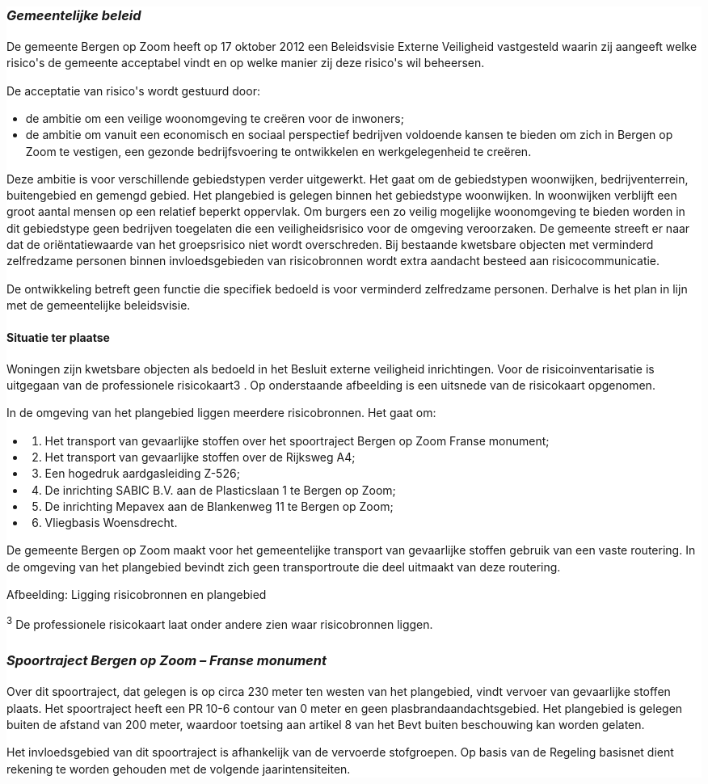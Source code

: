 ### *Gemeentelijke beleid*

De gemeente Bergen op Zoom heeft op 17 oktober 2012 een Beleidsvisie Externe Veiligheid vastgesteld waarin zij aangeeft welke risico's de gemeente acceptabel vindt en op welke manier zij deze risico's wil beheersen.

De acceptatie van risico's wordt gestuurd door:

- de ambitie om een veilige woonomgeving te creëren voor de inwoners;
- de ambitie om vanuit een economisch en sociaal perspectief bedrijven voldoende kansen te bieden om zich in Bergen op Zoom te vestigen, een gezonde bedrijfsvoering te ontwikkelen en werkgelegenheid te creëren.

Deze ambitie is voor verschillende gebiedstypen verder uitgewerkt. Het gaat om de gebiedstypen woonwijken, bedrijventerrein, buitengebied en gemengd gebied. Het plangebied is gelegen binnen het gebiedstype woonwijken. In woonwijken verblijft een groot aantal mensen op een relatief beperkt oppervlak. Om burgers een zo veilig mogelijke woonomgeving te bieden worden in dit gebiedstype geen bedrijven toegelaten die een veiligheidsrisico voor de omgeving veroorzaken. De gemeente streeft er naar dat de oriëntatiewaarde van het groepsrisico niet wordt overschreden. Bij bestaande kwetsbare objecten met verminderd zelfredzame personen binnen invloedsgebieden van risicobronnen wordt extra aandacht besteed aan risicocommunicatie.

De ontwikkeling betreft geen functie die specifiek bedoeld is voor verminderd zelfredzame personen. Derhalve is het plan in lijn met de gemeentelijke beleidsvisie.

#### Situatie ter plaatse

Woningen zijn kwetsbare objecten als bedoeld in het Besluit externe veiligheid inrichtingen. Voor de risicoinventarisatie is uitgegaan van de professionele risicokaart3 . Op onderstaande afbeelding is een uitsnede van de risicokaart opgenomen.

In de omgeving van het plangebied liggen meerdere risicobronnen. Het gaat om:

- 1. Het transport van gevaarlijke stoffen over het spoortraject Bergen op Zoom Franse monument;
- 2. Het transport van gevaarlijke stoffen over de Rijksweg A4;
- 3. Een hogedruk aardgasleiding Z-526;
- 4. De inrichting SABIC B.V. aan de Plasticslaan 1 te Bergen op Zoom;
- 5. De inrichting Mepavex aan de Blankenweg 11 te Bergen op Zoom;
- 6. Vliegbasis Woensdrecht.

De gemeente Bergen op Zoom maakt voor het gemeentelijke transport van gevaarlijke stoffen gebruik van een vaste routering. In de omgeving van het plangebied bevindt zich geen transportroute die deel uitmaakt van deze routering.

Afbeelding: Ligging risicobronnen en plangebied

<sup>3</sup> De professionele risicokaart laat onder andere zien waar risicobronnen liggen.

### *Spoortraject Bergen op Zoom – Franse monument*

Over dit spoortraject, dat gelegen is op circa 230 meter ten westen van het plangebied, vindt vervoer van gevaarlijke stoffen plaats. Het spoortraject heeft een PR 10-6 contour van 0 meter en geen plasbrandaandachtsgebied. Het plangebied is gelegen buiten de afstand van 200 meter, waardoor toetsing aan artikel 8 van het Bevt buiten beschouwing kan worden gelaten.

Het invloedsgebied van dit spoortraject is afhankelijk van de vervoerde stofgroepen. Op basis van de Regeling basisnet dient rekening te worden gehouden met de volgende jaarintensiteiten.
